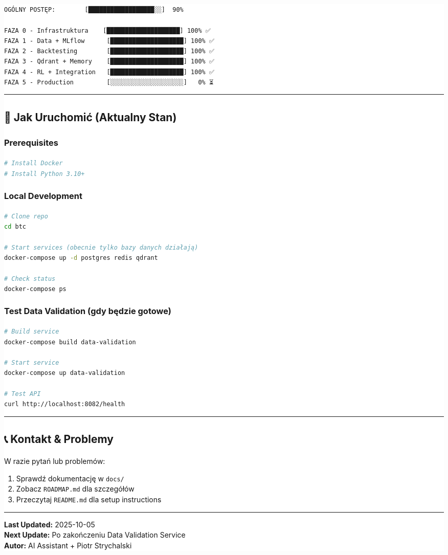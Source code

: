 ```
OGÓLNY POSTĘP:        [██████████████████░░]  90%

FAZA 0 - Infrastruktura    [████████████████████] 100% ✅
FAZA 1 - Data + MLflow      [████████████████████] 100% ✅
FAZA 2 - Backtesting        [████████████████████] 100% ✅
FAZA 3 - Qdrant + Memory    [████████████████████] 100% ✅
FAZA 4 - RL + Integration   [████████████████████] 100% ✅
FAZA 5 - Production         [░░░░░░░░░░░░░░░░░░░░]   0% ⏳
```

---

## 🚀 Jak Uruchomić (Aktualny Stan)

### Prerequisites
```bash
# Install Docker
# Install Python 3.10+
```

### Local Development
```bash
# Clone repo
cd btc

# Start services (obecnie tylko bazy danych działają)
docker-compose up -d postgres redis qdrant

# Check status
docker-compose ps
```

### Test Data Validation (gdy będzie gotowe)
```bash
# Build service
docker-compose build data-validation

# Start service
docker-compose up data-validation

# Test API
curl http://localhost:8082/health
```

---

## 📞 Kontakt & Problemy

W razie pytań lub problemów:
1. Sprawdź dokumentację w `docs/`
2. Zobacz `ROADMAP.md` dla szczegółów
3. Przeczytaj `README.md` dla setup instructions

---

**Last Updated:** 2025-10-05  
**Next Update:** Po zakończeniu Data Validation Service  
**Autor:** AI Assistant + Piotr Strychalski

